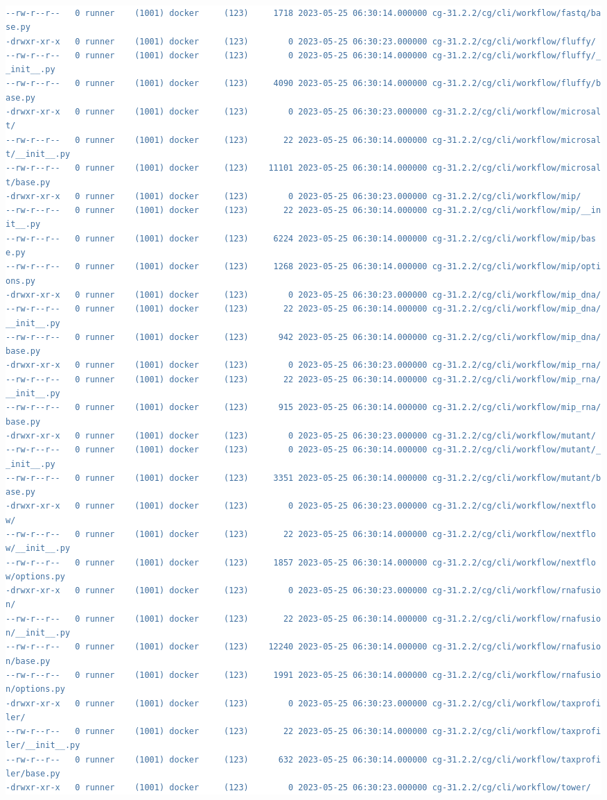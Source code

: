 ```diff
--rw-r--r--   0 runner    (1001) docker     (123)     1718 2023-05-25 06:30:14.000000 cg-31.2.2/cg/cli/workflow/fastq/base.py
-drwxr-xr-x   0 runner    (1001) docker     (123)        0 2023-05-25 06:30:23.000000 cg-31.2.2/cg/cli/workflow/fluffy/
--rw-r--r--   0 runner    (1001) docker     (123)        0 2023-05-25 06:30:14.000000 cg-31.2.2/cg/cli/workflow/fluffy/__init__.py
--rw-r--r--   0 runner    (1001) docker     (123)     4090 2023-05-25 06:30:14.000000 cg-31.2.2/cg/cli/workflow/fluffy/base.py
-drwxr-xr-x   0 runner    (1001) docker     (123)        0 2023-05-25 06:30:23.000000 cg-31.2.2/cg/cli/workflow/microsalt/
--rw-r--r--   0 runner    (1001) docker     (123)       22 2023-05-25 06:30:14.000000 cg-31.2.2/cg/cli/workflow/microsalt/__init__.py
--rw-r--r--   0 runner    (1001) docker     (123)    11101 2023-05-25 06:30:14.000000 cg-31.2.2/cg/cli/workflow/microsalt/base.py
-drwxr-xr-x   0 runner    (1001) docker     (123)        0 2023-05-25 06:30:23.000000 cg-31.2.2/cg/cli/workflow/mip/
--rw-r--r--   0 runner    (1001) docker     (123)       22 2023-05-25 06:30:14.000000 cg-31.2.2/cg/cli/workflow/mip/__init__.py
--rw-r--r--   0 runner    (1001) docker     (123)     6224 2023-05-25 06:30:14.000000 cg-31.2.2/cg/cli/workflow/mip/base.py
--rw-r--r--   0 runner    (1001) docker     (123)     1268 2023-05-25 06:30:14.000000 cg-31.2.2/cg/cli/workflow/mip/options.py
-drwxr-xr-x   0 runner    (1001) docker     (123)        0 2023-05-25 06:30:23.000000 cg-31.2.2/cg/cli/workflow/mip_dna/
--rw-r--r--   0 runner    (1001) docker     (123)       22 2023-05-25 06:30:14.000000 cg-31.2.2/cg/cli/workflow/mip_dna/__init__.py
--rw-r--r--   0 runner    (1001) docker     (123)      942 2023-05-25 06:30:14.000000 cg-31.2.2/cg/cli/workflow/mip_dna/base.py
-drwxr-xr-x   0 runner    (1001) docker     (123)        0 2023-05-25 06:30:23.000000 cg-31.2.2/cg/cli/workflow/mip_rna/
--rw-r--r--   0 runner    (1001) docker     (123)       22 2023-05-25 06:30:14.000000 cg-31.2.2/cg/cli/workflow/mip_rna/__init__.py
--rw-r--r--   0 runner    (1001) docker     (123)      915 2023-05-25 06:30:14.000000 cg-31.2.2/cg/cli/workflow/mip_rna/base.py
-drwxr-xr-x   0 runner    (1001) docker     (123)        0 2023-05-25 06:30:23.000000 cg-31.2.2/cg/cli/workflow/mutant/
--rw-r--r--   0 runner    (1001) docker     (123)        0 2023-05-25 06:30:14.000000 cg-31.2.2/cg/cli/workflow/mutant/__init__.py
--rw-r--r--   0 runner    (1001) docker     (123)     3351 2023-05-25 06:30:14.000000 cg-31.2.2/cg/cli/workflow/mutant/base.py
-drwxr-xr-x   0 runner    (1001) docker     (123)        0 2023-05-25 06:30:23.000000 cg-31.2.2/cg/cli/workflow/nextflow/
--rw-r--r--   0 runner    (1001) docker     (123)       22 2023-05-25 06:30:14.000000 cg-31.2.2/cg/cli/workflow/nextflow/__init__.py
--rw-r--r--   0 runner    (1001) docker     (123)     1857 2023-05-25 06:30:14.000000 cg-31.2.2/cg/cli/workflow/nextflow/options.py
-drwxr-xr-x   0 runner    (1001) docker     (123)        0 2023-05-25 06:30:23.000000 cg-31.2.2/cg/cli/workflow/rnafusion/
--rw-r--r--   0 runner    (1001) docker     (123)       22 2023-05-25 06:30:14.000000 cg-31.2.2/cg/cli/workflow/rnafusion/__init__.py
--rw-r--r--   0 runner    (1001) docker     (123)    12240 2023-05-25 06:30:14.000000 cg-31.2.2/cg/cli/workflow/rnafusion/base.py
--rw-r--r--   0 runner    (1001) docker     (123)     1991 2023-05-25 06:30:14.000000 cg-31.2.2/cg/cli/workflow/rnafusion/options.py
-drwxr-xr-x   0 runner    (1001) docker     (123)        0 2023-05-25 06:30:23.000000 cg-31.2.2/cg/cli/workflow/taxprofiler/
--rw-r--r--   0 runner    (1001) docker     (123)       22 2023-05-25 06:30:14.000000 cg-31.2.2/cg/cli/workflow/taxprofiler/__init__.py
--rw-r--r--   0 runner    (1001) docker     (123)      632 2023-05-25 06:30:14.000000 cg-31.2.2/cg/cli/workflow/taxprofiler/base.py
-drwxr-xr-x   0 runner    (1001) docker     (123)        0 2023-05-25 06:30:23.000000 cg-31.2.2/cg/cli/workflow/tower/
```